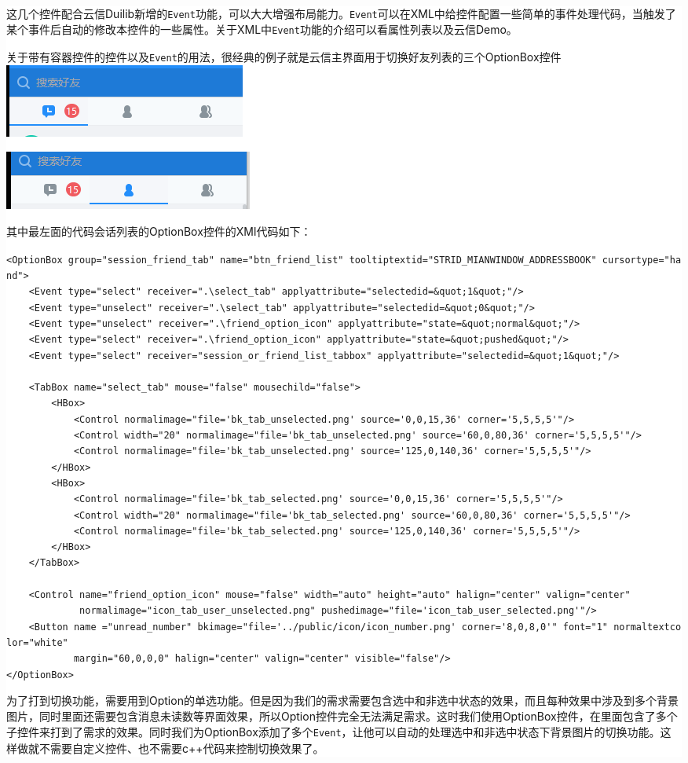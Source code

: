 这几个控件配合云信Duilib新增的`Event`功能，可以大大增强布局能力。`Event`可以在XML中给控件配置一些简单的事件处理代码，当触发了某个事件后自动的修改本控件的一些属性。关于XML中`Event`功能的介绍可以看属性列表以及云信Demo。

关于带有容器控件的控件以及`Event`的用法，很经典的例子就是云信主界面用于切换好友列表的三个OptionBox控件
<img src="./box_event_1.png" width="301" height="91" />

<img src="./box_event_2.png" width="310" height="73" />


其中最左面的代码会话列表的OptionBox控件的XMl代码如下：

```
<OptionBox group="session_friend_tab" name="btn_friend_list" tooltiptextid="STRID_MIANWINDOW_ADDRESSBOOK" cursortype="hand">
    <Event type="select" receiver=".\select_tab" applyattribute="selectedid=&quot;1&quot;"/>
    <Event type="unselect" receiver=".\select_tab" applyattribute="selectedid=&quot;0&quot;"/>
    <Event type="unselect" receiver=".\friend_option_icon" applyattribute="state=&quot;normal&quot;"/>
    <Event type="select" receiver=".\friend_option_icon" applyattribute="state=&quot;pushed&quot;"/>
    <Event type="select" receiver="session_or_friend_list_tabbox" applyattribute="selectedid=&quot;1&quot;"/>
    
    <TabBox name="select_tab" mouse="false" mousechild="false">
        <HBox>
            <Control normalimage="file='bk_tab_unselected.png' source='0,0,15,36' corner='5,5,5,5'"/>
            <Control width="20" normalimage="file='bk_tab_unselected.png' source='60,0,80,36' corner='5,5,5,5'"/>
            <Control normalimage="file='bk_tab_unselected.png' source='125,0,140,36' corner='5,5,5,5'"/>
        </HBox> 
        <HBox>
            <Control normalimage="file='bk_tab_selected.png' source='0,0,15,36' corner='5,5,5,5'"/>
            <Control width="20" normalimage="file='bk_tab_selected.png' source='60,0,80,36' corner='5,5,5,5'"/>
            <Control normalimage="file='bk_tab_selected.png' source='125,0,140,36' corner='5,5,5,5'"/>
        </HBox>
    </TabBox>

    <Control name="friend_option_icon" mouse="false" width="auto" height="auto" halign="center" valign="center"
             normalimage="icon_tab_user_unselected.png" pushedimage="file='icon_tab_user_selected.png'"/>
    <Button name ="unread_number" bkimage="file='../public/icon/icon_number.png' corner='8,0,8,0'" font="1" normaltextcolor="white"
            margin="60,0,0,0" halign="center" valign="center" visible="false"/>
</OptionBox>

```

为了打到切换功能，需要用到Option的单选功能。但是因为我们的需求需要包含选中和非选中状态的效果，而且每种效果中涉及到多个背景图片，同时里面还需要包含消息未读数等界面效果，所以Option控件完全无法满足需求。这时我们使用OptionBox控件，在里面包含了多个子控件来打到了需求的效果。同时我们为OptionBox添加了多个`Event`，让他可以自动的处理选中和非选中状态下背景图片的切换功能。这样做就不需要自定义控件、也不需要c++代码来控制切换效果了。
